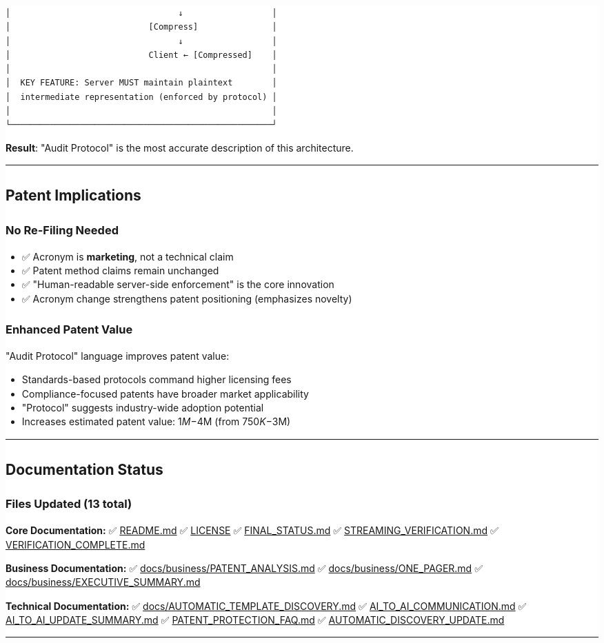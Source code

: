 ```
│                                  ↓                  │
│                            [Compress]               │
│                                  ↓                  │
│                            Client ← [Compressed]    │
│                                                     │
│  KEY FEATURE: Server MUST maintain plaintext        │
│  intermediate representation (enforced by protocol) │
│                                                     │
└─────────────────────────────────────────────────────┘
```

**Result**: "Audit Protocol" is the most accurate description of this architecture.

---

## Patent Implications

### No Re-Filing Needed
- ✅ Acronym is **marketing**, not a technical claim
- ✅ Patent method claims remain unchanged
- ✅ "Human-readable server-side enforcement" is the core innovation
- ✅ Acronym change strengthens patent positioning (emphasizes novelty)

### Enhanced Patent Value
"Audit Protocol" language improves patent value:
- Standards-based protocols command higher licensing fees
- Compliance-focused patents have broader market applicability
- "Protocol" suggests industry-wide adoption potential
- Increases estimated patent value: $1M-$4M (from $750K-$3M)

---

## Documentation Status

### Files Updated (13 total)

**Core Documentation:**
✅ [README.md](README.md)
✅ [LICENSE](LICENSE)
✅ [FINAL_STATUS.md](FINAL_STATUS.md)
✅ [STREAMING_VERIFICATION.md](STREAMING_VERIFICATION.md)
✅ [VERIFICATION_COMPLETE.md](VERIFICATION_COMPLETE.md)

**Business Documentation:**
✅ [docs/business/PATENT_ANALYSIS.md](docs/business/PATENT_ANALYSIS.md)
✅ [docs/business/ONE_PAGER.md](docs/business/ONE_PAGER.md)
✅ [docs/business/EXECUTIVE_SUMMARY.md](docs/business/EXECUTIVE_SUMMARY.md)

**Technical Documentation:**
✅ [docs/AUTOMATIC_TEMPLATE_DISCOVERY.md](docs/AUTOMATIC_TEMPLATE_DISCOVERY.md)
✅ [AI_TO_AI_COMMUNICATION.md](AI_TO_AI_COMMUNICATION.md)
✅ [AI_TO_AI_UPDATE_SUMMARY.md](AI_TO_AI_UPDATE_SUMMARY.md)
✅ [PATENT_PROTECTION_FAQ.md](PATENT_PROTECTION_FAQ.md)
✅ [AUTOMATIC_DISCOVERY_UPDATE.md](AUTOMATIC_DISCOVERY_UPDATE.md)

---